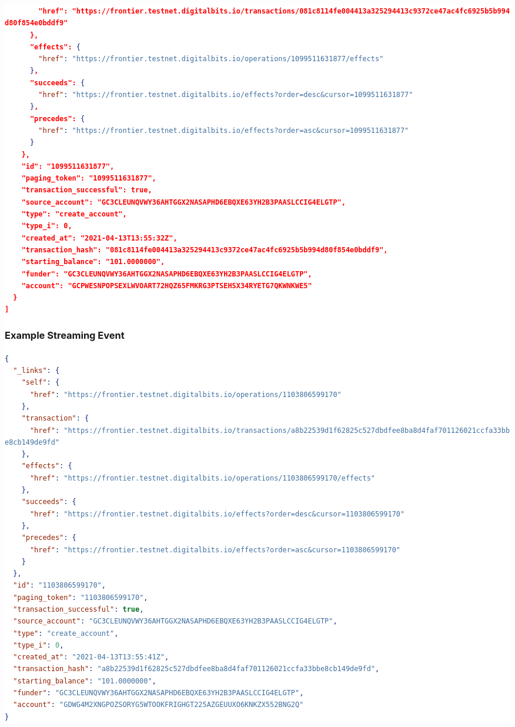 ```json
        "href": "https://frontier.testnet.digitalbits.io/transactions/081c8114fe004413a325294413c9372ce47ac4fc6925b5b994d80f854e0bddf9"
      },
      "effects": {
        "href": "https://frontier.testnet.digitalbits.io/operations/1099511631877/effects"
      },
      "succeeds": {
        "href": "https://frontier.testnet.digitalbits.io/effects?order=desc&cursor=1099511631877"
      },
      "precedes": {
        "href": "https://frontier.testnet.digitalbits.io/effects?order=asc&cursor=1099511631877"
      }
    },
    "id": "1099511631877",
    "paging_token": "1099511631877",
    "transaction_successful": true,
    "source_account": "GC3CLEUNQVWY36AHTGGX2NASAPHD6EBQXE63YH2B3PAASLCCIG4ELGTP",
    "type": "create_account",
    "type_i": 0,
    "created_at": "2021-04-13T13:55:32Z",
    "transaction_hash": "081c8114fe004413a325294413c9372ce47ac4fc6925b5b994d80f854e0bddf9",
    "starting_balance": "101.0000000",
    "funder": "GC3CLEUNQVWY36AHTGGX2NASAPHD6EBQXE63YH2B3PAASLCCIG4ELGTP",
    "account": "GCPWESNPOPSEXLWVOART72HQZ65FMKRG3PTSEHSX34RYETG7QKWNKWE5"
  }
]

```

### Example Streaming Event

```json
{
  "_links": {
    "self": {
      "href": "https://frontier.testnet.digitalbits.io/operations/1103806599170"
    },
    "transaction": {
      "href": "https://frontier.testnet.digitalbits.io/transactions/a8b22539d1f62825c527dbdfee8ba8d4faf701126021ccfa33bbe8cb149de9fd"
    },
    "effects": {
      "href": "https://frontier.testnet.digitalbits.io/operations/1103806599170/effects"
    },
    "succeeds": {
      "href": "https://frontier.testnet.digitalbits.io/effects?order=desc&cursor=1103806599170"
    },
    "precedes": {
      "href": "https://frontier.testnet.digitalbits.io/effects?order=asc&cursor=1103806599170"
    }
  },
  "id": "1103806599170",
  "paging_token": "1103806599170",
  "transaction_successful": true,
  "source_account": "GC3CLEUNQVWY36AHTGGX2NASAPHD6EBQXE63YH2B3PAASLCCIG4ELGTP",
  "type": "create_account",
  "type_i": 0,
  "created_at": "2021-04-13T13:55:41Z",
  "transaction_hash": "a8b22539d1f62825c527dbdfee8ba8d4faf701126021ccfa33bbe8cb149de9fd",
  "starting_balance": "101.0000000",
  "funder": "GC3CLEUNQVWY36AHTGGX2NASAPHD6EBQXE63YH2B3PAASLCCIG4ELGTP",
  "account": "GDWG4M2XNGPOZSORYG5WTOOKFRIGHGT225AZGEUUXO6KNKZX552BNG2Q"
}
```